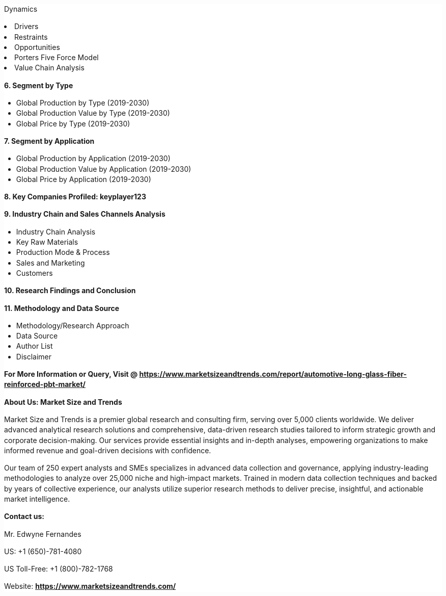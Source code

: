 Dynamics</li><li>Drivers</li><li>Restraints</li><li>Opportunities</li><li>Porters Five Force Model</li><li>Value Chain Analysis&nbsp;</li></ul><p><strong>6. Segment by Type</strong></p><ul><li>Global Production by Type (2019-2030)</li><li>Global Production Value by Type (2019-2030)</li><li>Global Price by Type (2019-2030)</li></ul><p><strong>7. Segment by Application</strong></p><ul><li>Global Production by Application (2019-2030)</li><li>Global Production Value by Application (2019-2030)</li><li>Global Price by Application (2019-2030)</li></ul><p><strong>8. Key Companies Profiled: keyplayer123</strong></p><p><strong>9. Industry Chain and Sales Channels Analysis</strong></p><ul><li>Industry Chain Analysis</li><li>Key Raw Materials</li><li>Production Mode &amp; Process</li><li>Sales and Marketing</li><li>Customers</li></ul><p><strong>10. Research Findings and Conclusion</strong></p><p><strong>11. Methodology and Data Source</strong></p><ul><li>Methodology/Research Approach</li><li>Data Source</li><li>Author List</li><li>Disclaimer</li></ul></p><p><strong>For More Information or Query, Visit @ <a href="https://www.marketsizeandtrends.com/report/automotive-long-glass-fiber-reinforced-pbt-market/">https://www.marketsizeandtrends.com/report/automotive-long-glass-fiber-reinforced-pbt-market/</a></strong></p><p><strong>About Us: Market Size and Trends</strong></p><p>Market Size and Trends is a premier global research and consulting firm, serving over 5,000 clients worldwide. We deliver advanced analytical research solutions and comprehensive, data-driven research studies tailored to inform strategic growth and corporate decision-making. Our services provide essential insights and in-depth analyses, empowering organizations to make informed revenue and goal-driven decisions with confidence.</p><p>Our team of 250 expert analysts and SMEs specializes in advanced data collection and governance, applying industry-leading methodologies to analyze over 25,000 niche and high-impact markets. Trained in modern data collection techniques and backed by years of collective experience, our analysts utilize superior research methods to deliver precise, insightful, and actionable market intelligence.</p><p><strong>Contact us:</strong></p><p>Mr. Edwyne Fernandes</p><p>US: +1 (650)-781-4080</p><p>US Toll-Free: +1 (800)-782-1768</p><p>Website: <strong><a href="https://www.marketsizeandtrends.com/">https://www.marketsizeandtrends.com/</a></strong></p>
